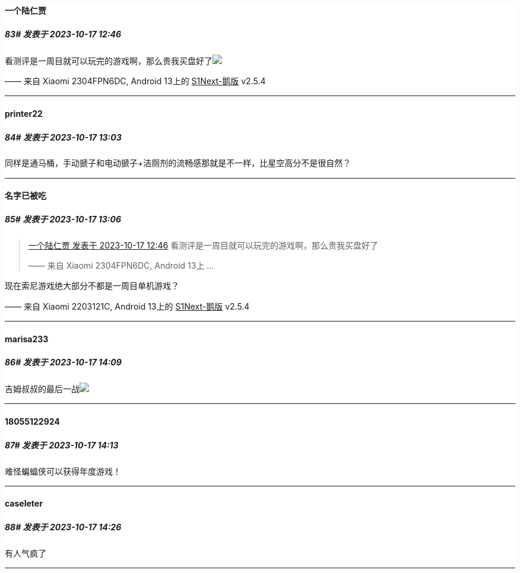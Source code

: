 ####  一个陆仁贾  
##### 83#       发表于 2023-10-17 12:46

看测评是一周目就可以玩完的游戏啊，那么贵我买盘好了<img src="https://static.saraba1st.com/image/smiley/face2017/033.png" referrerpolicy="no-referrer">

—— 来自 Xiaomi 2304FPN6DC, Android 13上的 [S1Next-鹅版](https://github.com/ykrank/S1-Next/releases) v2.5.4


*****

####  printer22  
##### 84#       发表于 2023-10-17 13:03

同样是通马桶，手动搋子和电动搋子+洁厕剂的流畅感那就是不一样，比星空高分不是很自然？

*****

####  名字已被吃  
##### 85#       发表于 2023-10-17 13:06

<blockquote><a href="httphttps://bbs.saraba1st.com/2b/forum.php?mod=redirect&amp;goto=findpost&amp;pid=62741040&amp;ptid=2156934" target="_blank">一个陆仁贾 发表于 2023-10-17 12:46</a>
看测评是一周目就可以玩完的游戏啊，那么贵我买盘好了

—— 来自 Xiaomi 2304FPN6DC, Android 13上 ...</blockquote>
现在索尼游戏绝大部分不都是一周目单机游戏？

—— 来自 Xiaomi 2203121C, Android 13上的 [S1Next-鹅版](https://github.com/ykrank/S1-Next/releases) v2.5.4


*****

####  marisa233  
##### 86#       发表于 2023-10-17 14:09

吉姆叔叔的最后一战<img src="https://static.saraba1st.com/image/smiley/face2017/037.png" referrerpolicy="no-referrer">


*****

####  18055122924  
##### 87#       发表于 2023-10-17 14:13

难怪蝙蝠侠可以获得年度游戏！


*****

####  caseleter  
##### 88#       发表于 2023-10-17 14:26

有人气疯了


*****

